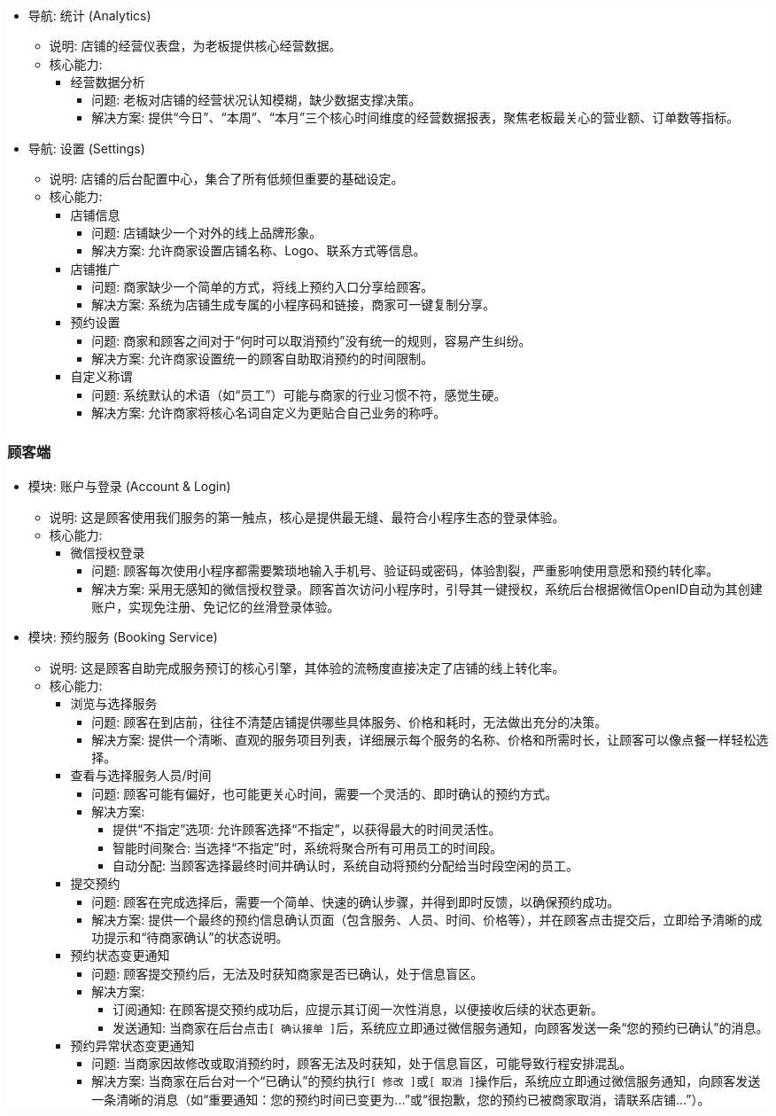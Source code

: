 - 导航: 统计 (Analytics)

  - 说明: 店铺的经营仪表盘，为老板提供核心经营数据。
  - 核心能力:
    - 经营数据分析
      - 问题: 老板对店铺的经营状况认知模糊，缺少数据支撑决策。
      - 解决方案: 提供“今日”、“本周”、“本月”三个核心时间维度的经营数据报表，聚焦老板最关心的营业额、订单数等指标。

- 导航: 设置 (Settings)
  - 说明: 店铺的后台配置中心，集合了所有低频但重要的基础设定。
  - 核心能力:
    - 店铺信息
      - 问题: 店铺缺少一个对外的线上品牌形象。
      - 解决方案: 允许商家设置店铺名称、Logo、联系方式等信息。
    - 店铺推广
      - 问题: 商家缺少一个简单的方式，将线上预约入口分享给顾客。
      - 解决方案: 系统为店铺生成专属的小程序码和链接，商家可一键复制分享。
    - 预约设置
      - 问题: 商家和顾客之间对于“何时可以取消预约”没有统一的规则，容易产生纠纷。
      - 解决方案: 允许商家设置统一的顾客自助取消预约的时间限制。
    - 自定义称谓
      - 问题: 系统默认的术语（如“员工”）可能与商家的行业习惯不符，感觉生硬。
      - 解决方案: 允许商家将核心名词自定义为更贴合自己业务的称呼。

### 顾客端
- 模块: 账户与登录 (Account & Login)
  - 说明: 这是顾客使用我们服务的第一触点，核心是提供最无缝、最符合小程序生态的登录体验。
  - 核心能力:
    - 微信授权登录
      - 问题: 顾客每次使用小程序都需要繁琐地输入手机号、验证码或密码，体验割裂，严重影响使用意愿和预约转化率。
      - 解决方案: 采用无感知的微信授权登录。顾客首次访问小程序时，引导其一键授权，系统后台根据微信OpenID自动为其创建账户，实现免注册、免记忆的丝滑登录体验。


- 模块: 预约服务 (Booking Service)
  - 说明: 这是顾客自助完成服务预订的核心引擎，其体验的流畅度直接决定了店铺的线上转化率。
  - 核心能力:
    - 浏览与选择服务
      - 问题: 顾客在到店前，往往不清楚店铺提供哪些具体服务、价格和耗时，无法做出充分的决策。
      - 解决方案: 提供一个清晰、直观的服务项目列表，详细展示每个服务的名称、价格和所需时长，让顾客可以像点餐一样轻松选择。
    - 查看与选择服务人员/时间
      - 问题: 顾客可能有偏好，也可能更关心时间，需要一个灵活的、即时确认的预约方式。
      - 解决方案:
        - 提供“不指定”选项: 允许顾客选择“不指定”，以获得最大的时间灵活性。
        - 智能时间聚合: 当选择“不指定”时，系统将聚合所有可用员工的时间段。
        - 自动分配: 当顾客选择最终时间并确认时，系统自动将预约分配给当时段空闲的员工。
    - 提交预约
      - 问题: 顾客在完成选择后，需要一个简单、快速的确认步骤，并得到即时反馈，以确保预约成功。
      - 解决方案: 提供一个最终的预约信息确认页面（包含服务、人员、时间、价格等），并在顾客点击提交后，立即给予清晰的成功提示和“待商家确认”的状态说明。
    - 预约状态变更通知
      - 问题: 顾客提交预约后，无法及时获知商家是否已确认，处于信息盲区。
      - 解决方案:
        - 订阅通知: 在顾客提交预约成功后，应提示其订阅一次性消息，以便接收后续的状态更新。
        - 发送通知: 当商家在后台点击`[ 确认接单 ]`后，系统应立即通过微信服务通知，向顾客发送一条“您的预约已确认”的消息。
    - 预约异常状态变更通知    
      - 问题: 当商家因故修改或取消预约时，顾客无法及时获知，处于信息盲区，可能导致行程安排混乱。
      - 解决方案: 当商家在后台对一个“已确认”的预约执行`[ 修改 ]`或`[ 取消 ]`操作后，系统应立即通过微信服务通知，向顾客发送一条清晰的消息（如“重要通知：您的预约时间已变更为...”或“很抱歉，您的预约已被商家取消，请联系店铺...”）。
